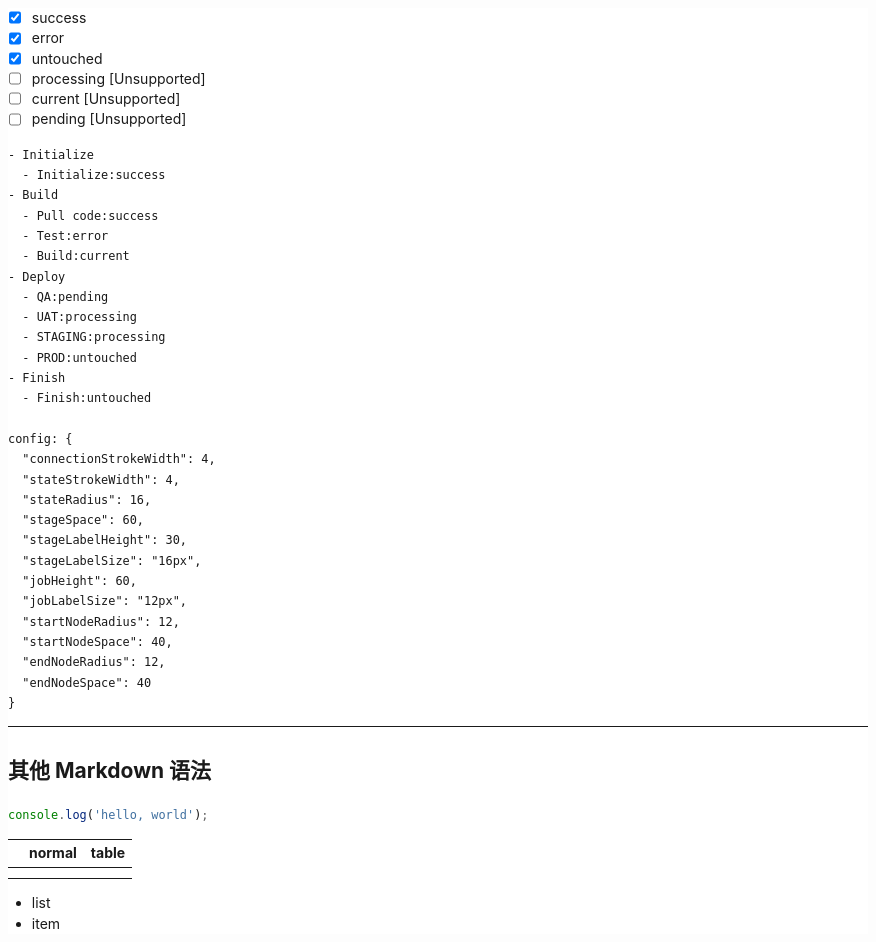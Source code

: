 - [x] success
- [x] error
- [x] untouched
- [ ] processing [Unsupported]
- [ ] current [Unsupported]
- [ ] pending [Unsupported]

```pipeline
- Initialize
  - Initialize:success
- Build
  - Pull code:success
  - Test:error
  - Build:current
- Deploy
  - QA:pending
  - UAT:processing
  - STAGING:processing
  - PROD:untouched
- Finish
  - Finish:untouched

config: {
  "connectionStrokeWidth": 4,
  "stateStrokeWidth": 4,
  "stateRadius": 16,
  "stageSpace": 60,
  "stageLabelHeight": 30,
  "stageLabelSize": "16px",
  "jobHeight": 60,
  "jobLabelSize": "12px",
  "startNodeRadius": 12,
  "startNodeSpace": 40,
  "endNodeRadius": 12,
  "endNodeSpace": 40
}
```

---

## 其他 Markdown 语法

```javascript
console.log('hello, world');
```

|     | normal | table |
| --- | ------ | ----- |
|     |        |       |
|     |        |       |

- list
- item
